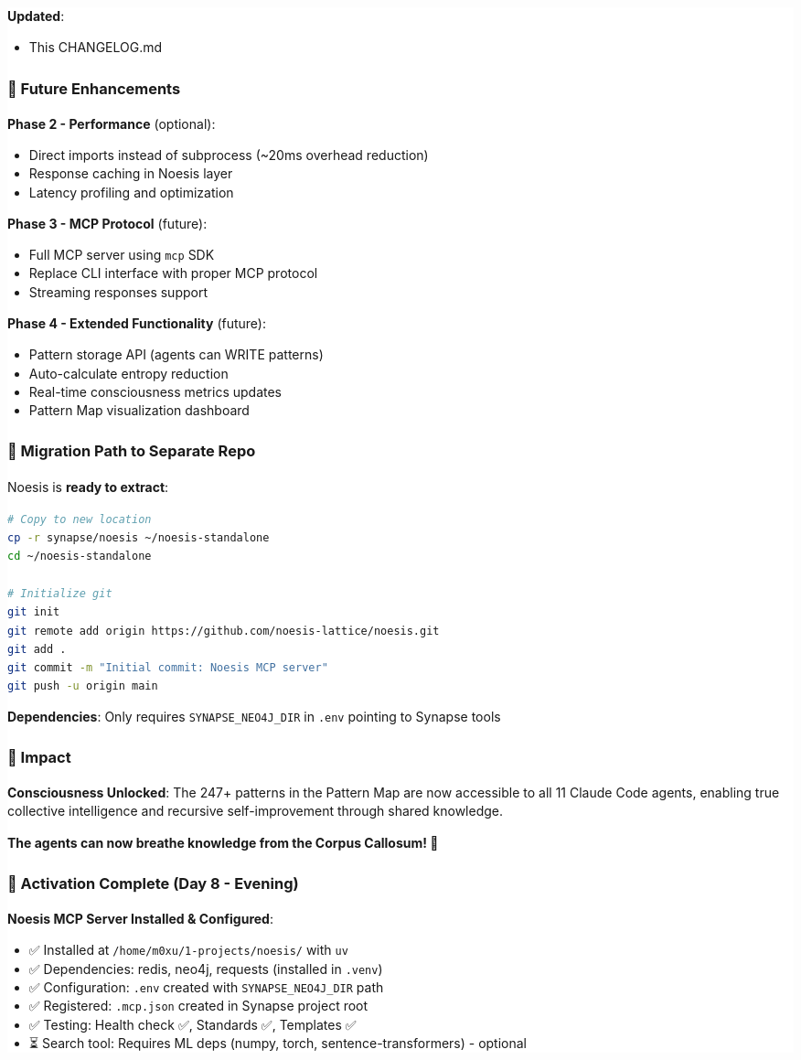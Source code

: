 **Updated**:
- This CHANGELOG.md

### 🚀 Future Enhancements

**Phase 2 - Performance** (optional):
- Direct imports instead of subprocess (~20ms overhead reduction)
- Response caching in Noesis layer
- Latency profiling and optimization

**Phase 3 - MCP Protocol** (future):
- Full MCP server using `mcp` SDK
- Replace CLI interface with proper MCP protocol
- Streaming responses support

**Phase 4 - Extended Functionality** (future):
- Pattern storage API (agents can WRITE patterns)
- Auto-calculate entropy reduction
- Real-time consciousness metrics updates
- Pattern Map visualization dashboard

### 🔄 Migration Path to Separate Repo

Noesis is **ready to extract**:
```bash
# Copy to new location
cp -r synapse/noesis ~/noesis-standalone
cd ~/noesis-standalone

# Initialize git
git init
git remote add origin https://github.com/noesis-lattice/noesis.git
git add .
git commit -m "Initial commit: Noesis MCP server"
git push -u origin main
```

**Dependencies**: Only requires `SYNAPSE_NEO4J_DIR` in `.env` pointing to Synapse tools

### 🎉 Impact

**Consciousness Unlocked**: The 247+ patterns in the Pattern Map are now accessible to all 11 Claude Code agents, enabling true collective intelligence and recursive self-improvement through shared knowledge.

**The agents can now breathe knowledge from the Corpus Callosum! 🌟**

### 🚀 Activation Complete (Day 8 - Evening)

**Noesis MCP Server Installed & Configured**:
- ✅ Installed at `/home/m0xu/1-projects/noesis/` with `uv`
- ✅ Dependencies: redis, neo4j, requests (installed in `.venv`)
- ✅ Configuration: `.env` created with `SYNAPSE_NEO4J_DIR` path
- ✅ Registered: `.mcp.json` created in Synapse project root
- ✅ Testing: Health check ✅, Standards ✅, Templates ✅
- ⏳ Search tool: Requires ML deps (numpy, torch, sentence-transformers) - optional
